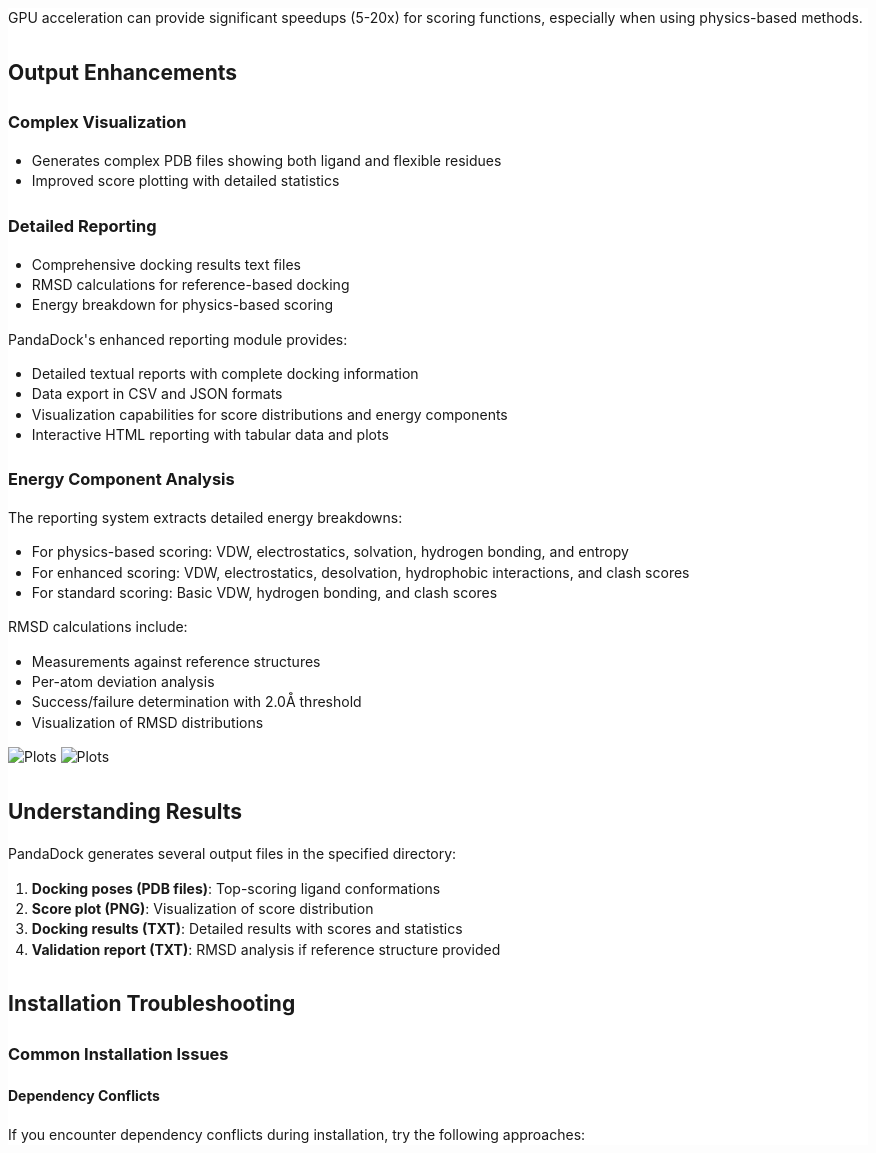GPU acceleration can provide significant speedups (5-20x) for scoring functions, especially when using physics-based methods.

## Output Enhancements

### Complex Visualization
- Generates complex PDB files showing both ligand and flexible residues
- Improved score plotting with detailed statistics

### Detailed Reporting
- Comprehensive docking results text files
- RMSD calculations for reference-based docking
- Energy breakdown for physics-based scoring

PandaDock's enhanced reporting module provides:
- Detailed textual reports with complete docking information
- Data export in CSV and JSON formats
- Visualization capabilities for score distributions and energy components
- Interactive HTML reporting with tabular data and plots

### Energy Component Analysis
The reporting system extracts detailed energy breakdowns:
- For physics-based scoring: VDW, electrostatics, solvation, hydrogen bonding, and entropy
- For enhanced scoring: VDW, electrostatics, desolvation, hydrophobic interactions, and clash scores
- For standard scoring: Basic VDW, hydrogen bonding, and clash scores

RMSD calculations include:
- Measurements against reference structures
- Per-atom deviation analysis
- Success/failure determination with 2.0Å threshold
- Visualization of RMSD distributions

![Plots](plots/plots/energy_breakdown.png)
![Plots](plots/plots/score_distribution.png)

## Understanding Results

PandaDock generates several output files in the specified directory:

1. **Docking poses (PDB files)**: Top-scoring ligand conformations
2. **Score plot (PNG)**: Visualization of score distribution
3. **Docking results (TXT)**: Detailed results with scores and statistics
4. **Validation report (TXT)**: RMSD analysis if reference structure provided

## Installation Troubleshooting

### Common Installation Issues

#### Dependency Conflicts
If you encounter dependency conflicts during installation, try the following approaches:
